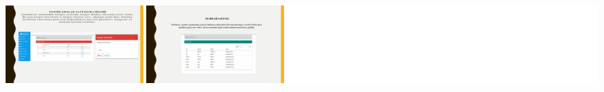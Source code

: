 <a href="https://github.com/ilaydaguler/Java-Spring-MVC-MySql-Application-Vet-Clinic/blob/main/images/35.jpg" target="_blank">
<img src="https://github.com/ilaydaguler/Java-Spring-MVC-MySql-Application-Vet-Clinic/blob/main/images/35.jpg" width="200" style="max-width:100%;"></a>
  
<a href="https://github.com/ilaydaguler/Java-Spring-MVC-MySql-Application-Vet-Clinic/blob/main/images/36.jpg" target="_blank">
<img src="https://github.com/ilaydaguler/Java-Spring-MVC-MySql-Application-Vet-Clinic/blob/main/images/36.jpg" width="200" style="max-width:100%;"></a>
  